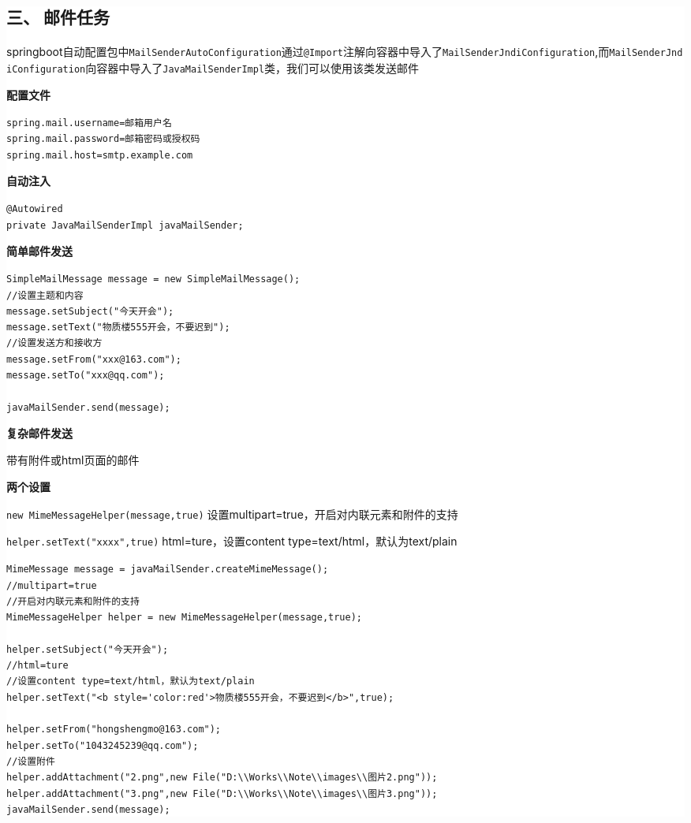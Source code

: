 ## 三、 邮件任务

springboot自动配置包中`MailSenderAutoConfiguration`通过`@Import`注解向容器中导入了`MailSenderJndiConfiguration`,而`MailSenderJndiConfiguration`向容器中导入了`JavaMailSenderImpl`类，我们可以使用该类发送邮件

**配置文件**

```
spring.mail.username=邮箱用户名
spring.mail.password=邮箱密码或授权码
spring.mail.host=smtp.example.com
```

**自动注入**

```
@Autowired
private JavaMailSenderImpl javaMailSender;
```

**简单邮件发送**

```
SimpleMailMessage message = new SimpleMailMessage();
//设置主题和内容
message.setSubject("今天开会");
message.setText("物质楼555开会，不要迟到");
//设置发送方和接收方
message.setFrom("xxx@163.com");
message.setTo("xxx@qq.com");

javaMailSender.send(message);
```

**复杂邮件发送**

带有附件或html页面的邮件

**两个设置**

`new MimeMessageHelper(message,true)` 设置multipart=true，开启对内联元素和附件的支持

`helper.setText("xxxx",true)` html=ture，设置content type=text/html，默认为text/plain

```
MimeMessage message = javaMailSender.createMimeMessage();
//multipart=true
//开启对内联元素和附件的支持
MimeMessageHelper helper = new MimeMessageHelper(message,true);

helper.setSubject("今天开会");
//html=ture
//设置content type=text/html，默认为text/plain
helper.setText("<b style='color:red'>物质楼555开会，不要迟到</b>",true);

helper.setFrom("hongshengmo@163.com");
helper.setTo("1043245239@qq.com");
//设置附件
helper.addAttachment("2.png",new File("D:\\Works\\Note\\images\\图片2.png"));
helper.addAttachment("3.png",new File("D:\\Works\\Note\\images\\图片3.png"));
javaMailSender.send(message);
```
